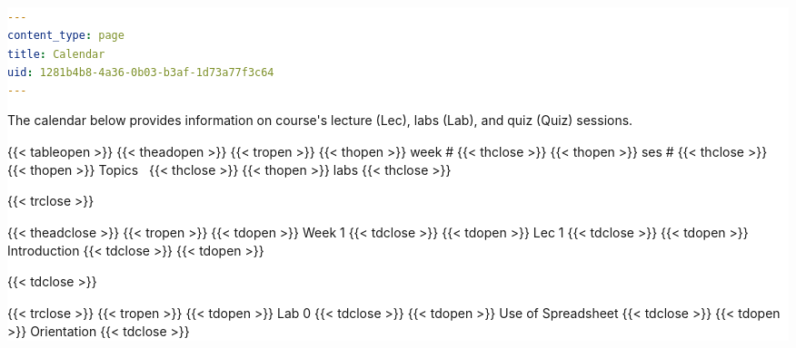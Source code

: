 ```yaml
---
content_type: page
title: Calendar
uid: 1281b4b8-4a36-0b03-b3af-1d73a77f3c64
---
```


The calendar below provides information on course's lecture (Lec), labs (Lab), and quiz (Quiz) sessions.

{{< tableopen >}}
{{< theadopen >}}
{{< tropen >}}
{{< thopen >}}
week #
{{< thclose >}}
{{< thopen >}}
ses #
{{< thclose >}}
{{< thopen >}}
Topics  
{{< thclose >}}
{{< thopen >}}
labs
{{< thclose >}}

{{< trclose >}}

{{< theadclose >}}
{{< tropen >}}
{{< tdopen >}}
Week 1
{{< tdclose >}}
{{< tdopen >}}
Lec 1
{{< tdclose >}}
{{< tdopen >}}
Introduction
{{< tdclose >}}
{{< tdopen >}}

{{< tdclose >}}

{{< trclose >}}
{{< tropen >}}
{{< tdopen >}}
Lab 0
{{< tdclose >}}
{{< tdopen >}}
Use of Spreadsheet
{{< tdclose >}}
{{< tdopen >}}
Orientation
{{< tdclose >}}
